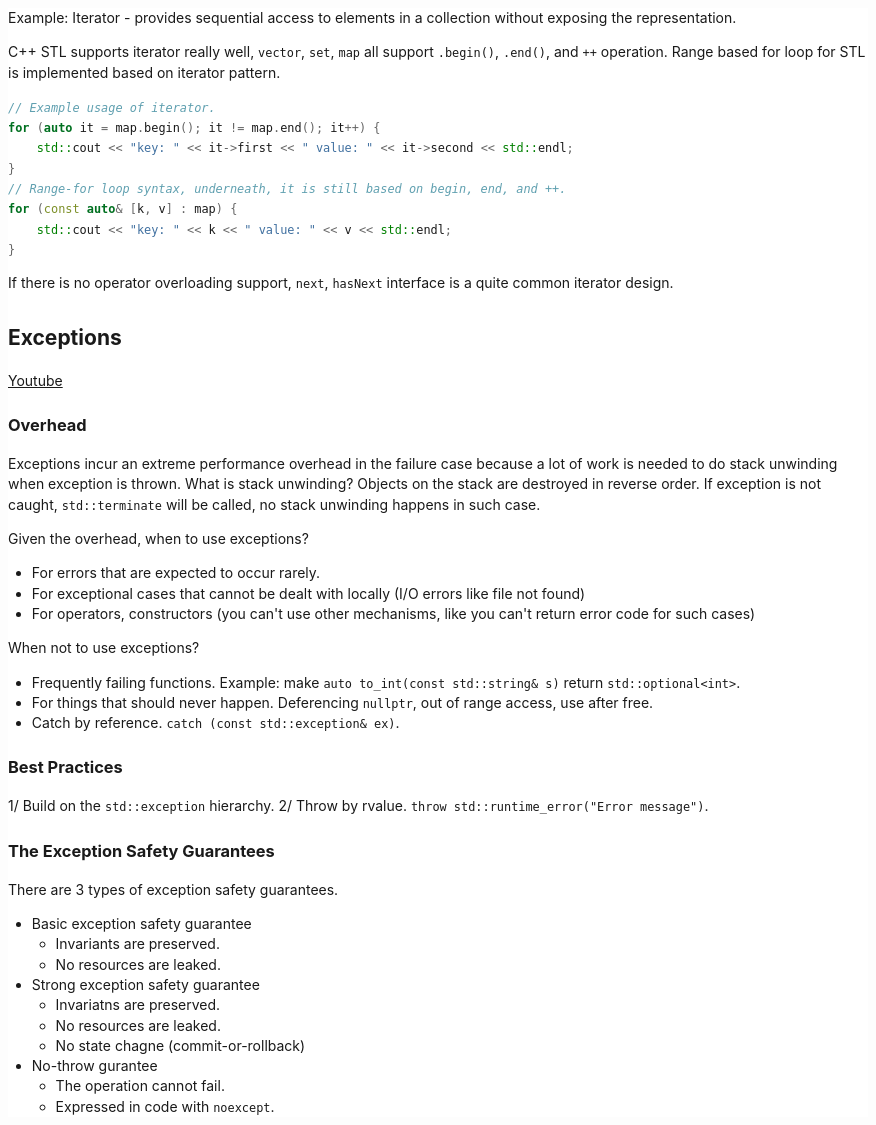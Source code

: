 Example: Iterator - provides sequential access to elements in a collection without exposing the representation.

C++ STL supports iterator really well, `vector`, `set`, `map` all support `.begin()`, `.end()`, and `++` operation. Range based for loop for STL is implemented based on iterator pattern.

```cpp
// Example usage of iterator.
for (auto it = map.begin(); it != map.end(); it++) {
    std::cout << "key: " << it->first << " value: " << it->second << std::endl;
}
// Range-for loop syntax, underneath, it is still based on begin, end, and ++.
for (const auto& [k, v] : map) {
    std::cout << "key: " << k << " value: " << v << std::endl;
}
```

If there is no operator overloading support, `next`, `hasNext` interface is a quite common iterator design.


## Exceptions

[Youtube](https://www.youtube.com/watch?v=0ojB8c0xUd8)

### Overhead

Exceptions incur an extreme performance overhead in the failure case because a lot of work is needed to do stack unwinding when exception is thrown.  What is stack unwinding? Objects on the stack are destroyed in reverse order. If exception is not caught, `std::terminate` will be called, no stack unwinding happens in such case.

Given the overhead, when to use exceptions?
- For errors that are expected to occur rarely.
- For exceptional cases that cannot be dealt with locally (I/O errors like file not found)
- For operators, constructors (you can't use other mechanisms, like you can't return error code for such cases)

When not to use exceptions?
- Frequently failing functions. Example: make `auto to_int(const std::string& s)` return `std::optional<int>`.
- For things that should never happen. Deferencing `nullptr`, out of range access, use after free.
- Catch by reference. `catch (const std::exception& ex)`.

### Best Practices

1/ Build on the `std::exception` hierarchy.
2/ Throw by rvalue. `throw std::runtime_error("Error message")`.

### The Exception Safety Guarantees

There are 3 types of exception safety guarantees.

- Basic exception safety guarantee
  - Invariants are preserved.
  - No resources are leaked.
- Strong exception safety guarantee
  - Invariatns are preserved.
  - No resources are leaked.
  - No state chagne (commit-or-rollback)
- No-throw gurantee
  - The operation cannot fail.
  - Expressed in code with `noexcept`.
